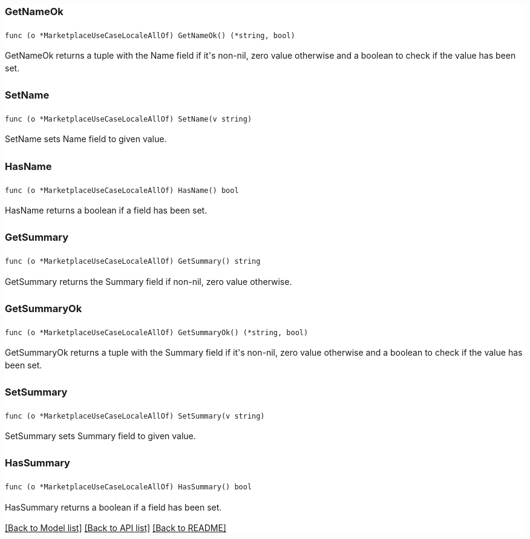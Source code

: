 ### GetNameOk

`func (o *MarketplaceUseCaseLocaleAllOf) GetNameOk() (*string, bool)`

GetNameOk returns a tuple with the Name field if it's non-nil, zero value otherwise
and a boolean to check if the value has been set.

### SetName

`func (o *MarketplaceUseCaseLocaleAllOf) SetName(v string)`

SetName sets Name field to given value.

### HasName

`func (o *MarketplaceUseCaseLocaleAllOf) HasName() bool`

HasName returns a boolean if a field has been set.

### GetSummary

`func (o *MarketplaceUseCaseLocaleAllOf) GetSummary() string`

GetSummary returns the Summary field if non-nil, zero value otherwise.

### GetSummaryOk

`func (o *MarketplaceUseCaseLocaleAllOf) GetSummaryOk() (*string, bool)`

GetSummaryOk returns a tuple with the Summary field if it's non-nil, zero value otherwise
and a boolean to check if the value has been set.

### SetSummary

`func (o *MarketplaceUseCaseLocaleAllOf) SetSummary(v string)`

SetSummary sets Summary field to given value.

### HasSummary

`func (o *MarketplaceUseCaseLocaleAllOf) HasSummary() bool`

HasSummary returns a boolean if a field has been set.


[[Back to Model list]](../README.md#documentation-for-models) [[Back to API list]](../README.md#documentation-for-api-endpoints) [[Back to README]](../README.md)


